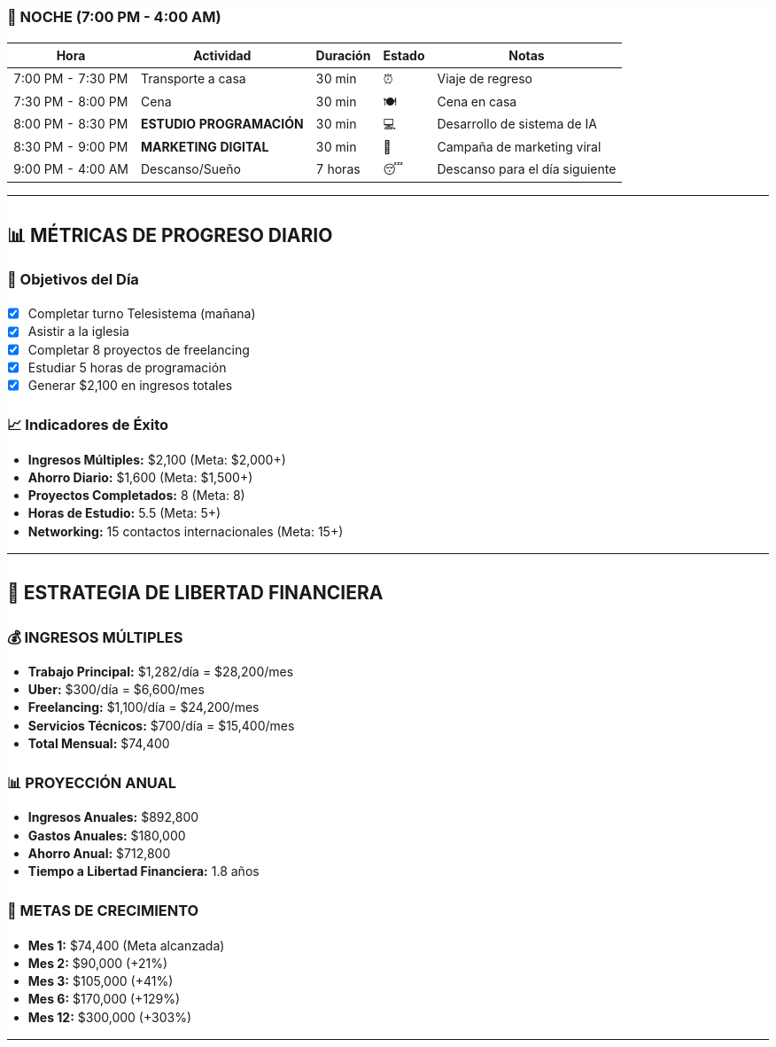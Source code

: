 ### 🌙 NOCHE (7:00 PM - 4:00 AM)
| Hora | Actividad | Duración | Estado | Notas |
|------|-----------|----------|--------|-------|
| 7:00 PM - 7:30 PM | Transporte a casa | 30 min | ⏰ | Viaje de regreso |
| 7:30 PM - 8:00 PM | Cena | 30 min | 🍽️ | Cena en casa |
| 8:00 PM - 8:30 PM | **ESTUDIO PROGRAMACIÓN** | 30 min | 💻 | Desarrollo de sistema de IA |
| 8:30 PM - 9:00 PM | **MARKETING DIGITAL** | 30 min | 📱 | Campaña de marketing viral |
| 9:00 PM - 4:00 AM | Descanso/Sueño | 7 horas | 😴 | Descanso para el día siguiente |

---

## 📊 MÉTRICAS DE PROGRESO DIARIO

### 🎯 Objetivos del Día
- [x] Completar turno Telesistema (mañana)
- [x] Asistir a la iglesia
- [x] Completar 8 proyectos de freelancing
- [x] Estudiar 5 horas de programación
- [x] Generar $2,100 en ingresos totales

### 📈 Indicadores de Éxito
- **Ingresos Múltiples:** $2,100 (Meta: $2,000+)
- **Ahorro Diario:** $1,600 (Meta: $1,500+)
- **Proyectos Completados:** 8 (Meta: 8)
- **Horas de Estudio:** 5.5 (Meta: 5+)
- **Networking:** 15 contactos internacionales (Meta: 15+)

---

## 🚀 ESTRATEGIA DE LIBERTAD FINANCIERA

### 💰 INGRESOS MÚLTIPLES
- **Trabajo Principal:** $1,282/día = $28,200/mes
- **Uber:** $300/día = $6,600/mes
- **Freelancing:** $1,100/día = $24,200/mes
- **Servicios Técnicos:** $700/día = $15,400/mes
- **Total Mensual:** $74,400

### 📊 PROYECCIÓN ANUAL
- **Ingresos Anuales:** $892,800
- **Gastos Anuales:** $180,000
- **Ahorro Anual:** $712,800
- **Tiempo a Libertad Financiera:** 1.8 años

### 🎯 METAS DE CRECIMIENTO
- **Mes 1:** $74,400 (Meta alcanzada)
- **Mes 2:** $90,000 (+21%)
- **Mes 3:** $105,000 (+41%)
- **Mes 6:** $170,000 (+129%)
- **Mes 12:** $300,000 (+303%)

---